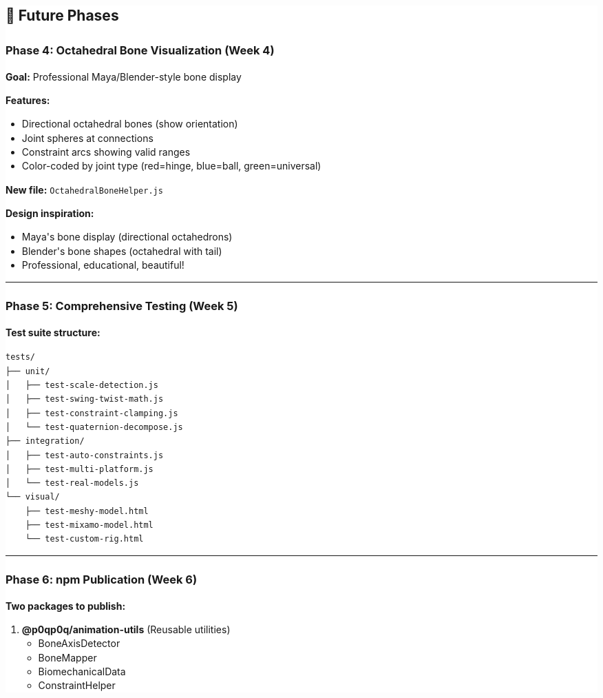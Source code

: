 
## 🔮 Future Phases

### Phase 4: Octahedral Bone Visualization (Week 4)

**Goal:** Professional Maya/Blender-style bone display

**Features:**
- Directional octahedral bones (show orientation)
- Joint spheres at connections
- Constraint arcs showing valid ranges
- Color-coded by joint type (red=hinge, blue=ball, green=universal)

**New file:** `OctahedralBoneHelper.js`

**Design inspiration:**
- Maya's bone display (directional octahedrons)
- Blender's bone shapes (octahedral with tail)
- Professional, educational, beautiful!

---

### Phase 5: Comprehensive Testing (Week 5)

**Test suite structure:**
```
tests/
├── unit/
│   ├── test-scale-detection.js
│   ├── test-swing-twist-math.js
│   ├── test-constraint-clamping.js
│   └── test-quaternion-decompose.js
├── integration/
│   ├── test-auto-constraints.js
│   ├── test-multi-platform.js
│   └── test-real-models.js
└── visual/
    ├── test-meshy-model.html
    ├── test-mixamo-model.html
    └── test-custom-rig.html
```

---

### Phase 6: npm Publication (Week 6)

**Two packages to publish:**

1. **@p0qp0q/animation-utils** (Reusable utilities)
   - BoneAxisDetector
   - BoneMapper
   - BiomechanicalData
   - ConstraintHelper

